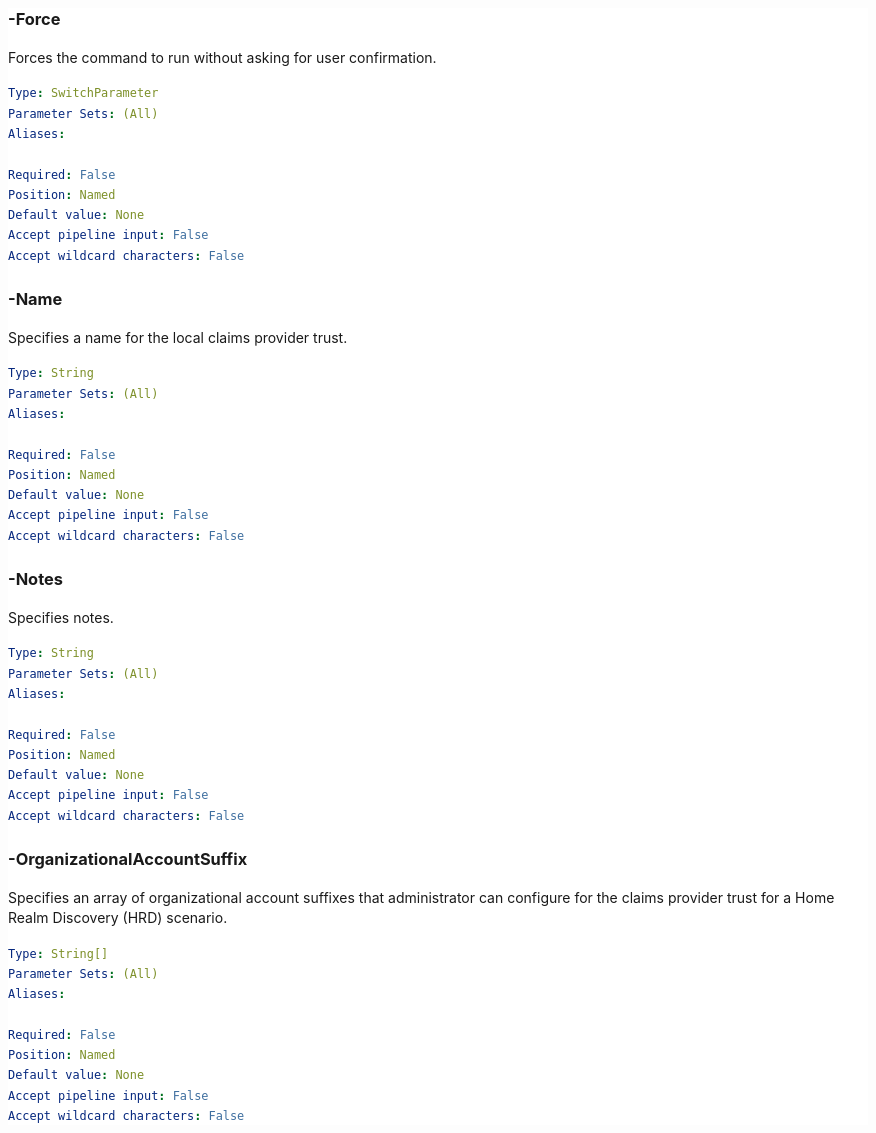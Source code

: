 ### -Force
Forces the command to run without asking for user confirmation.

```yaml
Type: SwitchParameter
Parameter Sets: (All)
Aliases: 

Required: False
Position: Named
Default value: None
Accept pipeline input: False
Accept wildcard characters: False
```

### -Name
Specifies a name for the local claims provider trust.

```yaml
Type: String
Parameter Sets: (All)
Aliases: 

Required: False
Position: Named
Default value: None
Accept pipeline input: False
Accept wildcard characters: False
```

### -Notes
Specifies notes.

```yaml
Type: String
Parameter Sets: (All)
Aliases: 

Required: False
Position: Named
Default value: None
Accept pipeline input: False
Accept wildcard characters: False
```

### -OrganizationalAccountSuffix
Specifies an array of organizational account suffixes that administrator can configure for the claims provider trust for a Home Realm Discovery (HRD) scenario.

```yaml
Type: String[]
Parameter Sets: (All)
Aliases: 

Required: False
Position: Named
Default value: None
Accept pipeline input: False
Accept wildcard characters: False
```
